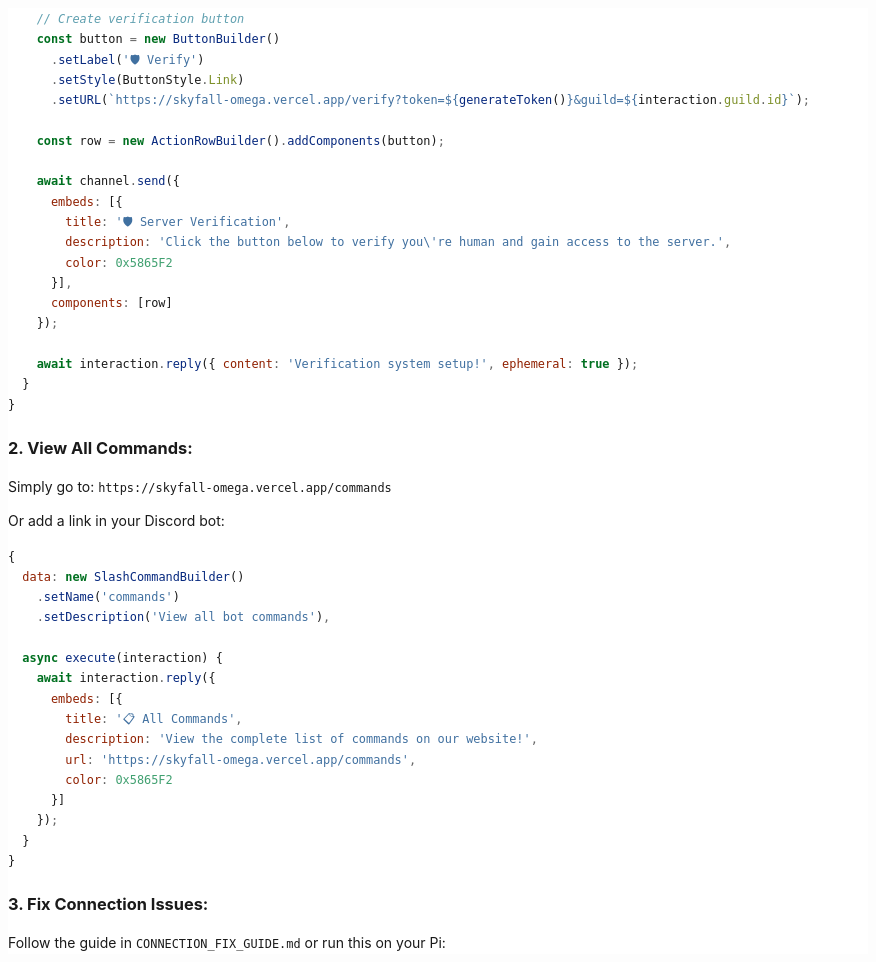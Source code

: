 ```javascript
    // Create verification button
    const button = new ButtonBuilder()
      .setLabel('🛡️ Verify')
      .setStyle(ButtonStyle.Link)
      .setURL(`https://skyfall-omega.vercel.app/verify?token=${generateToken()}&guild=${interaction.guild.id}`);
    
    const row = new ActionRowBuilder().addComponents(button);
    
    await channel.send({
      embeds: [{
        title: '🛡️ Server Verification',
        description: 'Click the button below to verify you\'re human and gain access to the server.',
        color: 0x5865F2
      }],
      components: [row]
    });
    
    await interaction.reply({ content: 'Verification system setup!', ephemeral: true });
  }
}
```

### **2. View All Commands:**

Simply go to: `https://skyfall-omega.vercel.app/commands`

Or add a link in your Discord bot:
```javascript
{
  data: new SlashCommandBuilder()
    .setName('commands')
    .setDescription('View all bot commands'),
  
  async execute(interaction) {
    await interaction.reply({
      embeds: [{
        title: '📋 All Commands',
        description: 'View the complete list of commands on our website!',
        url: 'https://skyfall-omega.vercel.app/commands',
        color: 0x5865F2
      }]
    });
  }
}
```

### **3. Fix Connection Issues:**

Follow the guide in `CONNECTION_FIX_GUIDE.md` or run this on your Pi:
